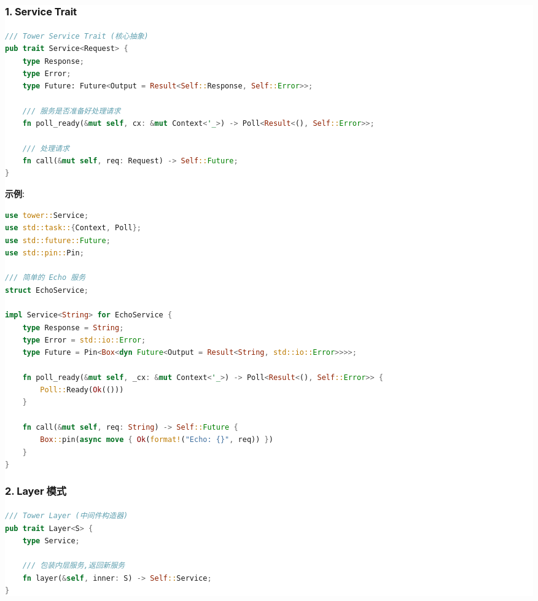 ### 1. Service Trait

```rust
/// Tower Service Trait (核心抽象)
pub trait Service<Request> {
    type Response;
    type Error;
    type Future: Future<Output = Result<Self::Response, Self::Error>>;
    
    /// 服务是否准备好处理请求
    fn poll_ready(&mut self, cx: &mut Context<'_>) -> Poll<Result<(), Self::Error>>;
    
    /// 处理请求
    fn call(&mut self, req: Request) -> Self::Future;
}
```

**示例**:

```rust
use tower::Service;
use std::task::{Context, Poll};
use std::future::Future;
use std::pin::Pin;

/// 简单的 Echo 服务
struct EchoService;

impl Service<String> for EchoService {
    type Response = String;
    type Error = std::io::Error;
    type Future = Pin<Box<dyn Future<Output = Result<String, std::io::Error>>>>;
    
    fn poll_ready(&mut self, _cx: &mut Context<'_>) -> Poll<Result<(), Self::Error>> {
        Poll::Ready(Ok(()))
    }
    
    fn call(&mut self, req: String) -> Self::Future {
        Box::pin(async move { Ok(format!("Echo: {}", req)) })
    }
}
```

### 2. Layer 模式

```rust
/// Tower Layer (中间件构造器)
pub trait Layer<S> {
    type Service;
    
    /// 包装内层服务,返回新服务
    fn layer(&self, inner: S) -> Self::Service;
}
```
